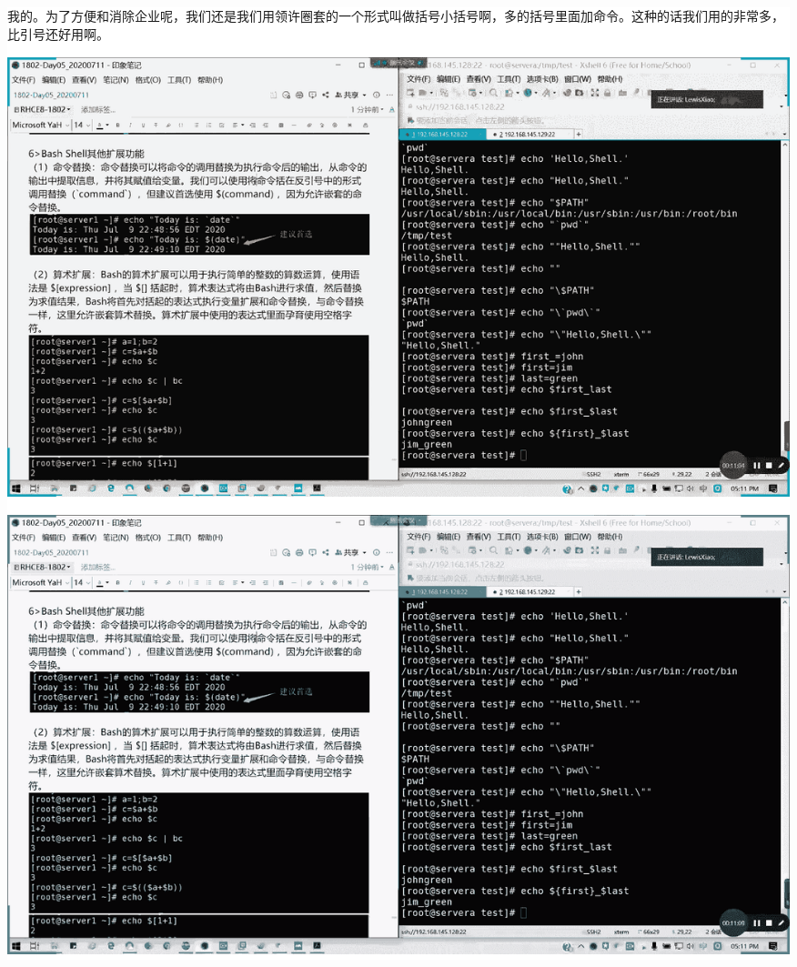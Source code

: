 我的。为了方便和消除企业呢，我们还是我们用领许圈套的一个形式叫做括号小括号啊，多的括号里面加命令。这种的话我们用的非常多，比引号还好用啊。



![](img/78ed9048384295792cc6a9957d8b6ad7_43.png)

![](img/78ed9048384295792cc6a9957d8b6ad7_44.png)
